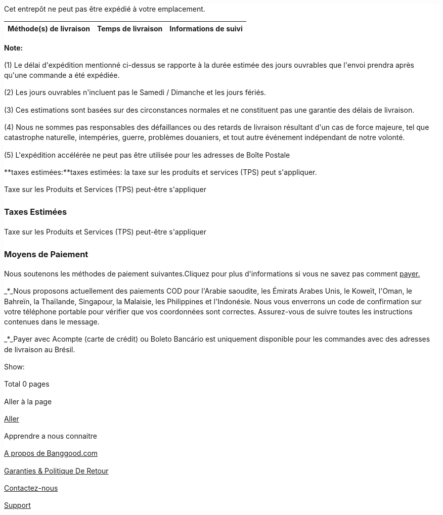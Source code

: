 Cet entrepôt ne peut pas être expédié à votre emplacement.

| Méthode(s) de livraison | Temps de livraison | Informations de suivi |
| --- | --- | --- |

**Note:**

(1) Le délai d'expédition mentionné ci-dessus se rapporte à la durée estimée des jours ouvrables que l'envoi prendra après qu'une commande a été expédiée.

(2) Les jours ouvrables n'incluent pas le Samedi / Dimanche et les jours fériés.

(3) Ces estimations sont basées sur des circonstances normales et ne constituent pas une garantie des délais de livraison.

(4) Nous ne sommes pas responsables des défaillances ou des retards de livraison résultant d'un cas de force majeure, tel que catastrophe naturelle, intempéries, guerre, problèmes douaniers, et tout autre événement indépendant de notre volonté.

(5) L'expédition accélérée ne peut pas être utilisée pour les adresses de Boîte Postale

**taxes estimées:**taxes estimées: la taxe sur les produits et services (TPS) peut s'appliquer.

Taxe sur les Produits et Services (TPS) peut-être s'appliquer

### Taxes Estimées

Taxe sur les Produits et Services (TPS) peut-être s'appliquer

### Moyens de Paiement

Nous soutenons les méthodes de paiement suivantes.Cliquez pour plus d'informations si vous ne savez pas comment [payer.](https://www.banggood.com/help_center/question_category.html?catid=206)

_\*_Nous proposons actuellement des paiements COD pour l'Arabie saoudite, les Émirats Arabes Unis, le Koweït, l'Oman, le Bahreïn, la Thaïlande, Singapour, la Malaisie, les Philippines et l'Indonésie. Nous vous enverrons un code de confirmation sur votre téléphone portable pour vérifier que vos coordonnées sont correctes. Assurez-vous de suivre toutes les instructions contenues dans le message.

_\*_Payer avec Acompte (carte de crédit) ou Boleto Bancário est uniquement disponible pour les commandes avec des adresses de livraison au Brésil.

Show:

Total 0 pages

Aller à la page

 [Aller](javascript:;)

Apprendre a nous connaitre

[A propos de Banggood.com](https://fr.banggood.com/aboutBanggood.html)

[Garanties & Politique De Retour](https://fr.banggood.com/help_center/question_category.html?catid=211)

[Contactez-nous](https://fr.banggood.com/Contact-Us_hi111)

[Support](https://fr.banggood.com/help_center)
